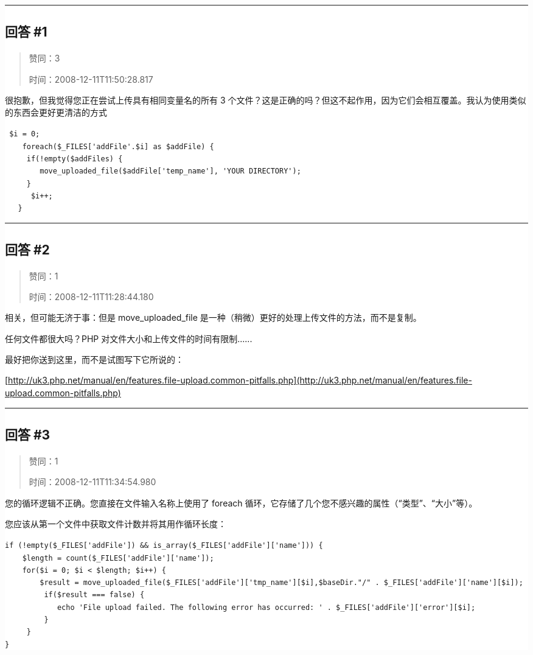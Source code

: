 * * *

## 回答 #1

> 赞同：3
> 
> 时间：2008-12-11T11:50:28.817

很抱歉，但我觉得您正在尝试上传具有相同变量名的所有 3 个文件？这是正确的吗？但这不起作用，因为它们会相互覆盖。我认为使用类似的东西会更好更清洁的方式

```
 $i = 0;
    foreach($_FILES['addFile'.$i] as $addFile) {
     if(!empty($addFiles) {
        move_uploaded_file($addFile['temp_name'], 'YOUR DIRECTORY');
     }
      $i++;
   } 
```

* * *

## 回答 #2

> 赞同：1
> 
> 时间：2008-12-11T11:28:44.180

相关，但可能无济于事：但是 move_uploaded_file 是一种（稍微）更好的处理上传文件的方法，而不是复制。

任何文件都很大吗？PHP 对文件大小和上传文件的时间有限制......

最好把你送到这里，而不是试图写下它所说的：

[http://uk3.php.net/manual/en/features.file-upload.common-pitfalls.php](http://uk3.php.net/manual/en/features.file-upload.common-pitfalls.php)

* * *

## 回答 #3

> 赞同：1
> 
> 时间：2008-12-11T11:34:54.980

您的循环逻辑不正确。您直接在文件输入名称上使用了 foreach 循环，它存储了几个您不感兴趣的属性（“类型”、“大小”等）。

您应该从第一个文件中获取文件计数并将其用作循环长度：

```
if (!empty($_FILES['addFile']) && is_array($_FILES['addFile']['name'])) {
    $length = count($_FILES['addFile']['name']);
    for($i = 0; $i < $length; $i++) {
        $result = move_uploaded_file($_FILES['addFile']['tmp_name'][$i],$baseDir."/" . $_FILES['addFile']['name'][$i]);
         if($result === false) {
            echo 'File upload failed. The following error has occurred: ' . $_FILES['addFile']['error'][$i];
         }
     }
} 
```
